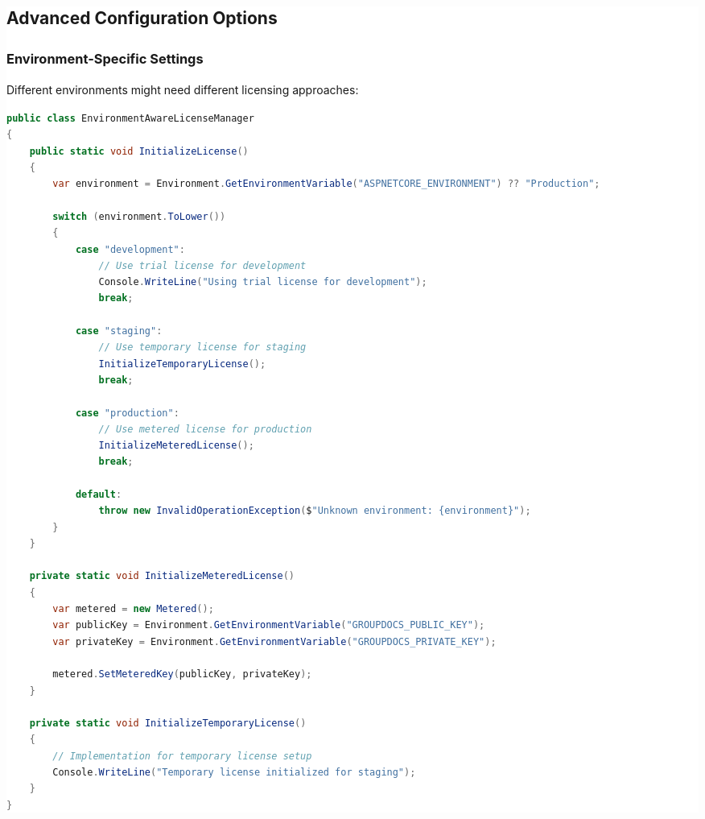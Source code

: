 ## Advanced Configuration Options

### Environment-Specific Settings

Different environments might need different licensing approaches:

```csharp
public class EnvironmentAwareLicenseManager
{
    public static void InitializeLicense()
    {
        var environment = Environment.GetEnvironmentVariable("ASPNETCORE_ENVIRONMENT") ?? "Production";
        
        switch (environment.ToLower())
        {
            case "development":
                // Use trial license for development
                Console.WriteLine("Using trial license for development");
                break;
                
            case "staging":
                // Use temporary license for staging
                InitializeTemporaryLicense();
                break;
                
            case "production":
                // Use metered license for production
                InitializeMeteredLicense();
                break;
                
            default:
                throw new InvalidOperationException($"Unknown environment: {environment}");
        }
    }
    
    private static void InitializeMeteredLicense()
    {
        var metered = new Metered();
        var publicKey = Environment.GetEnvironmentVariable("GROUPDOCS_PUBLIC_KEY");
        var privateKey = Environment.GetEnvironmentVariable("GROUPDOCS_PRIVATE_KEY");
        
        metered.SetMeteredKey(publicKey, privateKey);
    }
    
    private static void InitializeTemporaryLicense()
    {
        // Implementation for temporary license setup
        Console.WriteLine("Temporary license initialized for staging");
    }
}
```

